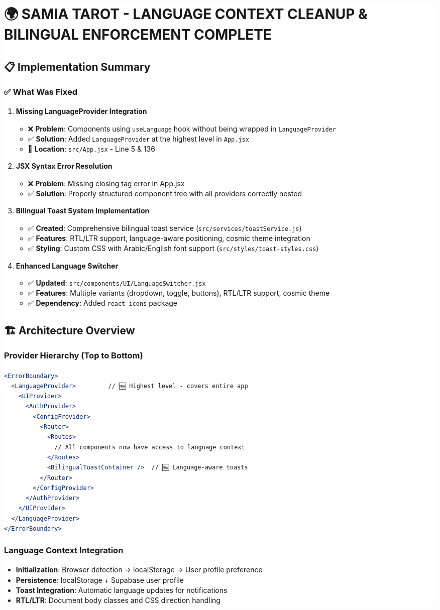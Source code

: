 # 🌍 SAMIA TAROT - LANGUAGE CONTEXT CLEANUP & BILINGUAL ENFORCEMENT COMPLETE

## 📋 **Implementation Summary**

### ✅ **What Was Fixed**

1. **Missing LanguageProvider Integration**
   - ❌ **Problem**: Components using `useLanguage` hook without being wrapped in `LanguageProvider`
   - ✅ **Solution**: Added `LanguageProvider` at the highest level in `App.jsx`
   - 📍 **Location**: `src/App.jsx` - Line 5 & 136

2. **JSX Syntax Error Resolution**
   - ❌ **Problem**: Missing closing tag error in App.jsx
   - ✅ **Solution**: Properly structured component tree with all providers correctly nested

3. **Bilingual Toast System Implementation**
   - ✅ **Created**: Comprehensive bilingual toast service (`src/services/toastService.js`)
   - ✅ **Features**: RTL/LTR support, language-aware positioning, cosmic theme integration
   - ✅ **Styling**: Custom CSS with Arabic/English font support (`src/styles/toast-styles.css`)

4. **Enhanced Language Switcher**
   - ✅ **Updated**: `src/components/UI/LanguageSwitcher.jsx`
   - ✅ **Features**: Multiple variants (dropdown, toggle, buttons), RTL/LTR support, cosmic theme
   - ✅ **Dependency**: Added `react-icons` package

## 🏗️ **Architecture Overview**

### **Provider Hierarchy** (Top to Bottom)
```jsx
<ErrorBoundary>
  <LanguageProvider>         // 🆕 Highest level - covers entire app
    <UIProvider>
      <AuthProvider>
        <ConfigProvider>
          <Router>
            <Routes>
              // All components now have access to language context
            </Routes>
            <BilingualToastContainer />  // 🆕 Language-aware toasts
          </Router>
        </ConfigProvider>
      </AuthProvider>
    </UIProvider>
  </LanguageProvider>
</ErrorBoundary>
```

### **Language Context Integration**
- **Initialization**: Browser detection → localStorage → User profile preference
- **Persistence**: localStorage + Supabase user profile
- **Toast Integration**: Automatic language updates for notifications
- **RTL/LTR**: Document body classes and CSS direction handling
